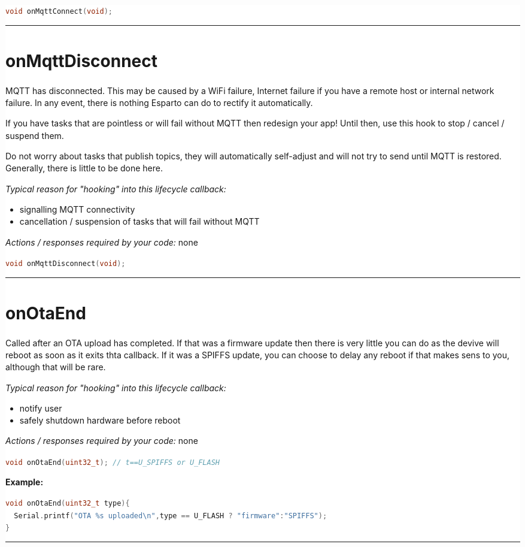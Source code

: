 ```cpp
void onMqttConnect(void);
```

***

# onMqttDisconnect

MQTT has disconnected. This may be caused by a WiFi failure, Internet failure if you have a remote host or internal network failure. In any event, there is nothing Esparto can do to rectify it automatically.

If you have tasks that are pointless or will fail without MQTT then redesign your app! Until then, use this hook to stop / cancel / suspend them.

Do not worry about tasks that publish topics, they will automatically self-adjust and will not try to send until MQTT is restored. Generally, there is little to be done here.

_Typical reason for "hooking" into this lifecycle callback:_

* signalling MQTT connectivity
* cancellation / suspension of tasks that will fail without MQTT

_Actions / responses required by your code:_ none

```cpp
void onMqttDisconnect(void);
```

***

# onOtaEnd

Called after an OTA upload has completed. If that was a firmware update then there is very little you can do as the devive will reboot as soon as it exits thta callback. If it was a SPIFFS update, you can choose to delay any reboot if that makes sens to you, although that will be rare.

_Typical reason for "hooking" into this lifecycle callback:_

* notify user
* safely shutdown hardware before reboot

_Actions / responses required by your code:_ none

```cpp
void onOtaEnd(uint32_t); // t==U_SPIFFS or U_FLASH
```

**Example:**

```cpp
void onOtaEnd(uint32_t type){
  Serial.printf("OTA %s uploaded\n",type == U_FLASH ? "firmware":"SPIFFS"); 
}
```

***
